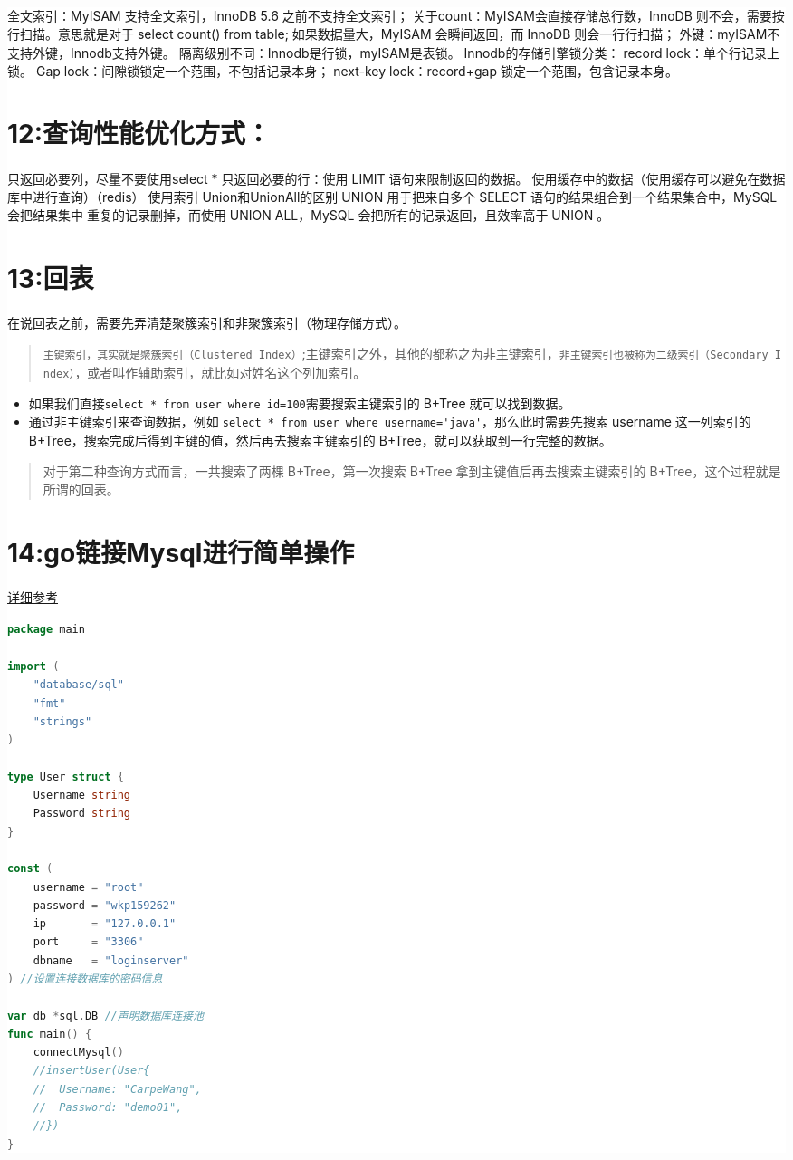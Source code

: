 全文索引：MyISAM 支持全文索引，InnoDB 5.6 之前不支持全文索引；
关于count：MyISAM会直接存储总行数，InnoDB 则不会，需要按行扫描。意思就是对于 select count() from table; 如果数据量大，MyISAM 会瞬间返回，而 InnoDB 则会一行行扫描；
外键：myISAM不支持外键，Innodb支持外键。
隔离级别不同：Innodb是行锁，myISAM是表锁。
Innodb的存储引擎锁分类：
record lock：单个行记录上锁。
Gap lock：间隙锁锁定一个范围，不包括记录本身；
next-key lock：record+gap 锁定一个范围，包含记录本身。

# 12:查询性能优化方式：
只返回必要列，尽量不要使用select *
只返回必要的行：使用 LIMIT 语句来限制返回的数据。
使用缓存中的数据（使用缓存可以避免在数据库中进行查询）（redis）
使用索引
Union和UnionAll的区别
UNION 用于把来自多个 SELECT 语句的结果组合到一个结果集合中，MySQL 会把结果集中 重复的记录删掉，而使用 UNION ALL，MySQL 会把所有的记录返回，且效率高于 UNION 。

# 13:回表
在说回表之前，需要先弄清楚聚簇索引和非聚簇索引（物理存储方式）。
>`主键索引，其实就是聚簇索引（Clustered Index）`;主键索引之外，其他的都称之为非主键索引，`非主键索引也被称为二级索引（Secondary Index）`，或者叫作辅助索引，就比如对姓名这个列加索引。
* 如果我们直接`select * from user where id=100`需要搜索主键索引的 B+Tree 就可以找到数据。
* 通过非主键索引来查询数据，例如 `select * from user where username='java'`，那么此时需要先搜索 username 这一列索引的 B+Tree，搜索完成后得到主键的值，然后再去搜索主键索引的 B+Tree，就可以获取到一行完整的数据。
>对于第二种查询方式而言，一共搜索了两棵 B+Tree，第一次搜索 B+Tree 拿到主键值后再去搜索主键索引的 B+Tree，这个过程就是所谓的回表。


# 14:go链接Mysql进行简单操作
[详细参考](https://github.com/Carpe-Wang/Go_Mysql-Redis)
```go
package main

import (
	"database/sql"
	"fmt"
	"strings"
)

type User struct {
	Username string
	Password string
}

const (
	username = "root"
	password = "wkp159262"
	ip       = "127.0.0.1"
	port     = "3306"
	dbname   = "loginserver"
) //设置连接数据库的密码信息

var db *sql.DB //声明数据库连接池
func main() {
	connectMysql()
	//insertUser(User{
	//	Username: "CarpeWang",
	//	Password: "demo01",
	//})
}
```